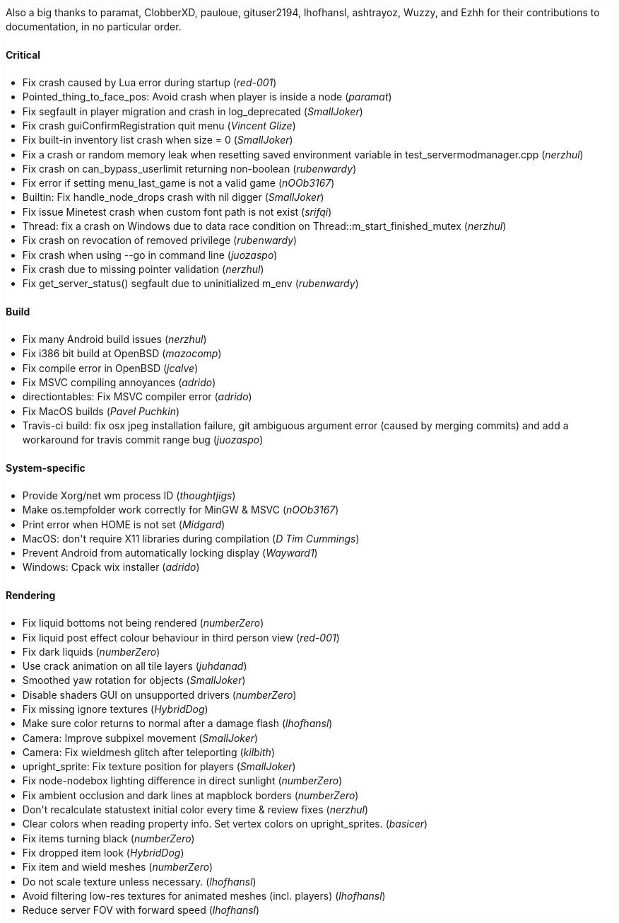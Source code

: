 Also a big thanks to paramat, ClobberXD, pauloue, gituser2194, lhofhansl, ashtrayoz, Wuzzy, and Ezhh for their contributions to documentation, in no particular order.

#### Critical

* Fix crash caused by Lua error during startup (_red-001_)
* Pointed\_thing\_to\_face\_pos: Avoid crash when player is inside a node (_paramat_)
* Fix segfault in player migration and crash in log\_deprecated (_SmallJoker_)
* Fix crash guiConfirmRegistration quit menu (_Vincent Glize_)
* Fix built-in inventory list crash when size = 0 (_SmallJoker_)
* Fix a crash or random memory leak when resetting saved environment variable in test\_servermodmanager.cpp (_nerzhul_)
* Fix crash on can\_bypass\_userlimit returning non-boolean (_rubenwardy_)
* Fix error if setting menu\_last\_game is not a valid game (_nOOb3167_)
* Builtin: Fix handle\_node\_drops crash with nil digger (_SmallJoker_)
* Fix issue Minetest crash when custom font path is not exist (_srifqi_)
* Thread: fix a crash on Windows due to data race condition on Thread::m\_start\_finished\_mutex (_nerzhul_)
* Fix crash on revocation of removed privilege (_rubenwardy_)
* Fix crash when using --go in command line (_juozaspo_)
* Fix crash due to missing pointer validation (_nerzhul_)
* Fix get\_server\_status() segfault due to uninitialized m\_env (_rubenwardy_)

#### Build

* Fix many Android build issues (_nerzhul_)
* Fix i386 bit build at OpenBSD (_mazocomp_)
* Fix compile error in OpenBSD (_jcalve_)
* Fix MSVC compiling annoyances (_adrido_)
* directiontables: Fix MSVC compiler error (_adrido_)
* Fix MacOS builds (_Pavel Puchkin_)
* Travis-ci build: fix osx jpeg installation failure, git ambiguous argument error (caused by merging commits) and add a workaround for travis commit range bug (_juozaspo_)

#### System-specific

* Provide Xorg/net wm process ID (_thoughtjigs_)
* Make os.tempfolder work correctly for MinGW & MSVC (_nOOb3167_)
* Print error when HOME is not set (_Midgard_)
* MacOS: don't require X11 libraries during compilation (_D Tim Cummings_)
* Prevent Android from automatically locking display (_Wayward1_)
* Windows: Cpack wix installer (_adrido_)

#### Rendering

* Fix liquid bottoms not being rendered (_numberZero_)
* Fix liquid post effect colour behaviour in third person view (_red-001_)
* Fix dark liquids (_numberZero_)
* Use crack animation on all tile layers (_juhdanad_)
* Smoothed yaw rotation for objects (_SmallJoker_)
* Disable shaders GUI on unsupported drivers (_numberZero_)
* Fix missing ignore textures (_HybridDog_)
* Make sure color returns to normal after a damage flash (_lhofhansl_)
* Camera: Improve subpixel movement (_SmallJoker_)
* Camera: Fix wieldmesh glitch after teleporting (_kilbith_)
* upright\_sprite: Fix texture position for players (_SmallJoker_)
* Fix node-nodebox lighting difference in direct sunlight (_numberZero_)
* Fix ambient occlusion and dark lines at mapblock borders (_numberZero_)
* Don't recalculate statustext initial color every time & review fixes (_nerzhul_)
* Clear colors when reading property info. Set vertex colors on upright\_sprites. (_basicer_)
* Fix items turning black (_numberZero_)
* Fix dropped item look (_HybridDog_)
* Fix item and wield meshes (_numberZero_)
* Do not scale texture unless necessary. (_lhofhansl_)
* Avoid filtering low-res textures for animated meshes (incl. players) (_lhofhansl_)
* Reduce server FOV with forward speed (_lhofhansl_)